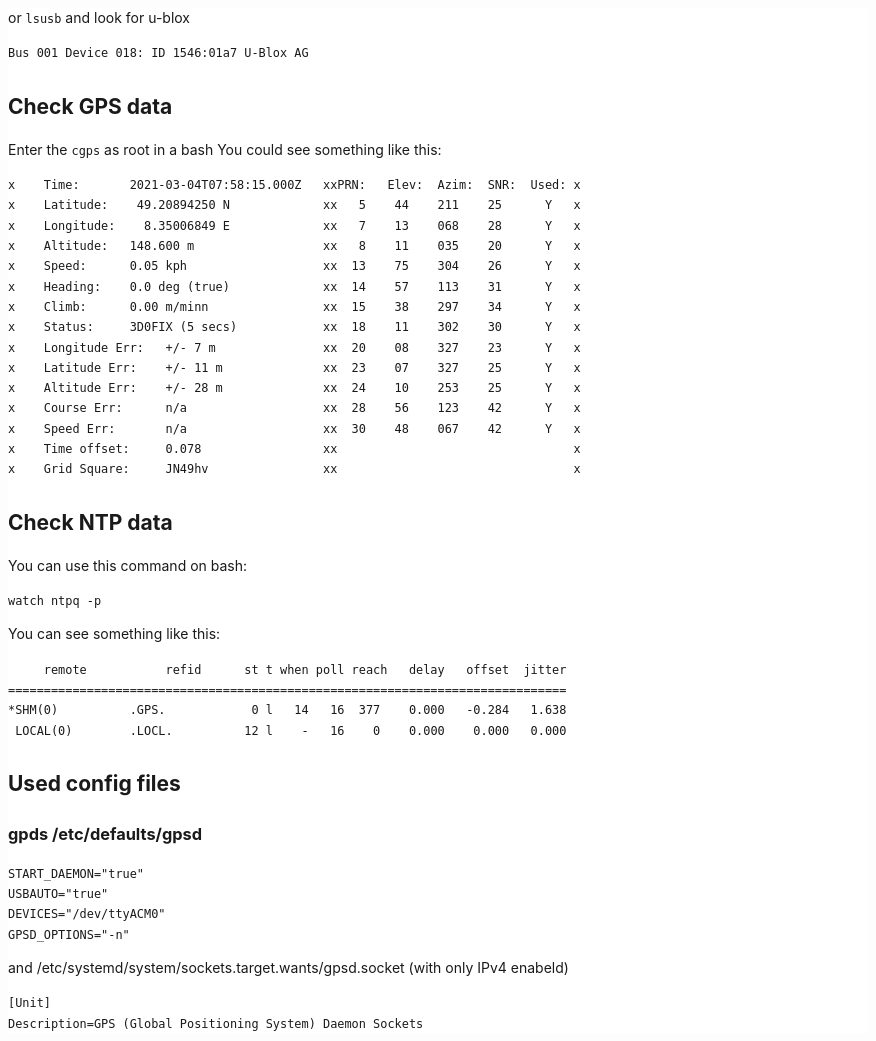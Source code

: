 or ```lsusb```  and look for u-blox 
``` 
Bus 001 Device 018: ID 1546:01a7 U-Blox AG
```



## Check GPS data
Enter the ```cgps``` as root in a bash
You could see something like this:
```
x    Time:       2021-03-04T07:58:15.000Z   xxPRN:   Elev:  Azim:  SNR:  Used: x
x    Latitude:    49.20894250 N             xx   5    44    211    25      Y   x
x    Longitude:    8.35006849 E             xx   7    13    068    28      Y   x
x    Altitude:   148.600 m                  xx   8    11    035    20      Y   x
x    Speed:      0.05 kph                   xx  13    75    304    26      Y   x
x    Heading:    0.0 deg (true)             xx  14    57    113    31      Y   x
x    Climb:      0.00 m/minn                xx  15    38    297    34      Y   x
x    Status:     3D0FIX (5 secs)            xx  18    11    302    30      Y   x
x    Longitude Err:   +/- 7 m               xx  20    08    327    23      Y   x
x    Latitude Err:    +/- 11 m              xx  23    07    327    25      Y   x
x    Altitude Err:    +/- 28 m              xx  24    10    253    25      Y   x
x    Course Err:      n/a                   xx  28    56    123    42      Y   x
x    Speed Err:       n/a                   xx  30    48    067    42      Y   x
x    Time offset:     0.078                 xx                                 x
x    Grid Square:     JN49hv                xx                                 x

```


## Check NTP data
You can use this command on bash:

```watch ntpq -p```

You can see something like this:
```
     remote           refid      st t when poll reach   delay   offset  jitter
==============================================================================
*SHM(0)          .GPS.            0 l   14   16  377    0.000   -0.284   1.638
 LOCAL(0)        .LOCL.          12 l    -   16    0    0.000    0.000   0.000
```

## Used config files
### gpds /etc/defaults/gpsd
```
START_DAEMON="true"
USBAUTO="true"
DEVICES="/dev/ttyACM0"
GPSD_OPTIONS="-n"

```
and /etc/systemd/system/sockets.target.wants/gpsd.socket (with only IPv4 enabeld)
```
[Unit]
Description=GPS (Global Positioning System) Daemon Sockets
